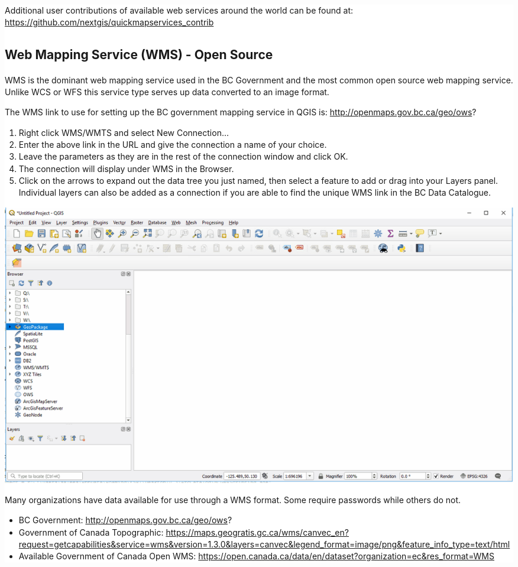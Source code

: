   Additional user contributions of available web services around the world can be found at: https://github.com/nextgis/quickmapservices_contrib
  
## Web Mapping Service (WMS) - Open Source

WMS is the dominant web mapping service used in the BC Government and the most common open source web mapping service. Unlike WCS or WFS this service type serves up data converted to an image format.

The WMS link to use for setting up the BC government mapping service in QGIS is: http://openmaps.gov.bc.ca/geo/ows?

1. Right click WMS/WMTS and select New Connection... 
2. Enter the above link in the URL and give the connection a name of your choice. 
3. Leave the parameters as they are in the rest of the connection window and click OK. 
4. The connection will display under WMS in the Browser. 
5. Click on the arrows to expand out the data tree you just named, then select a feature to add or drag into your Layers panel. Individual layers can also be added as a connection if you are able to find the unique WMS link in the BC Data Catalogue.

 ![Add WMS Service](../images/Add_WMS_Service.gif)

Many organizations have data available for use through a WMS format. Some require passwords while others do not.

* BC Government: http://openmaps.gov.bc.ca/geo/ows?
* Government of Canada Topographic: https://maps.geogratis.gc.ca/wms/canvec_en?request=getcapabilities&service=wms&version=1.3.0&layers=canvec&legend_format=image/png&feature_info_type=text/html
* Available Government of Canada Open WMS: https://open.canada.ca/data/en/dataset?organization=ec&res_format=WMS
